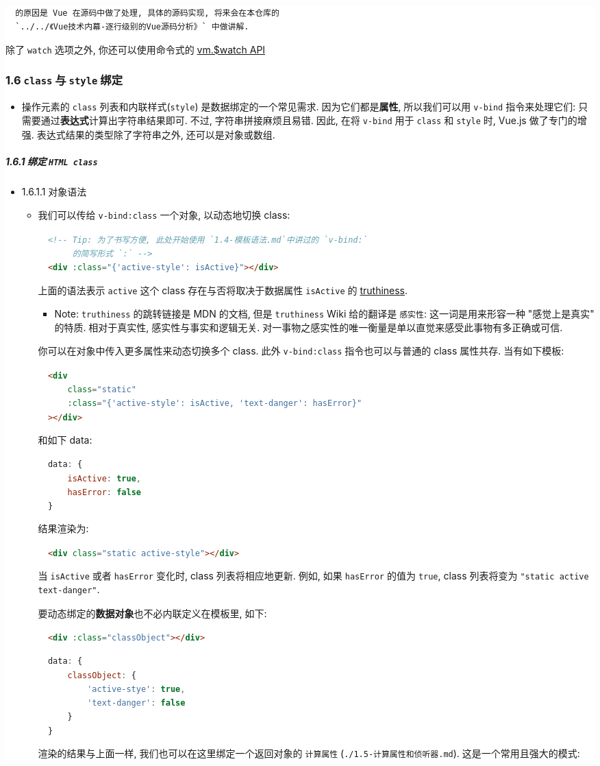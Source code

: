       的原因是 Vue 在源码中做了处理, 具体的源码实现, 将来会在本仓库的
      `../../《Vue技术内幕-逐行级别的Vue源码分析》` 中做讲解.

  除了 `watch` 选项之外, 你还可以使用命令式的
  [vm.$watch API](https://cn.vuejs.org/v2/api/#vm-watch)


### 1.6 `class` 与 `style` 绑定
- 操作元素的 `class` 列表和内联样式(`style`) 是数据绑定的一个常见需求.
  因为它们都是**属性**, 所以我们可以用 `v-bind` 指令来处理它们:
  只需要通过**表达式**计算出字符串结果即可. 不过, 字符串拼接麻烦且易错. 因此,
  在将 `v-bind` 用于 `class` 和 `style` 时, Vue.js 做了专门的增强.
  表达式结果的类型除了字符串之外, 还可以是对象或数组.
##### 1.6.1 绑定 `HTML class`
- 1.6.1.1 对象语法 
    + 我们可以传给 `v-bind:class` 一个对象, 以动态地切换 class:
      ```html
        <!-- Tip: 为了书写方便, 此处开始使用 `1.4-模板语法.md`中讲过的 `v-bind:`
             的简写形式 `:` -->
        <div :class="{'active-style': isActive}"></div>
      ```
      上面的语法表示 `active` 这个 class 存在与否将取决于数据属性 `isActive` 的
      [truthiness](https://developer.mozilla.org/zh-CN/docs/Glossary/Truthy).
        + Note: `truthiness` 的跳转链接是 MDN 的文档, 但是 `truthiness` Wiki
          给的翻译是 `感实性`: 这一词是用来形容一种 "感觉上是真实" 的特质.
          相对于真实性, 感实性与事实和逻辑无关.
          对一事物之感实性的唯一衡量是单以直觉来感受此事物有多正确或可信. 
      
      你可以在对象中传入更多属性来动态切换多个 class. 此外 `v-bind:class`
      指令也可以与普通的 class 属性共存. 当有如下模板:
      ```html
        <div
            class="static"
            :class="{'active-style': isActive, 'text-danger': hasError}"
        ></div>
      ```
      和如下 data:
      ```js
        data: {
            isActive: true,
            hasError: false
        }
      ```
      结果渲染为: 
      ```html
        <div class="static active-style"></div>
      ```
      当 `isActive` 或者 `hasError` 变化时, class 列表将相应地更新. 例如, 如果
      `hasError` 的值为 `true`, class 列表将变为 `"static active text-danger"`.

      要动态绑定的**数据对象**也不必内联定义在模板里, 如下:
      ```html
        <div :class="classObject"></div>
      ```
      ```js
        data: {
            classObject: {
                'active-stye': true,
                'text-danger': false
            }
        }
      ```
      渲染的结果与上面一样, 我们也可以在这里绑定一个返回对象的 `计算属性`
      (`./1.5-计算属性和侦听器.md`). 这是一个常用且强大的模式:
      ```html